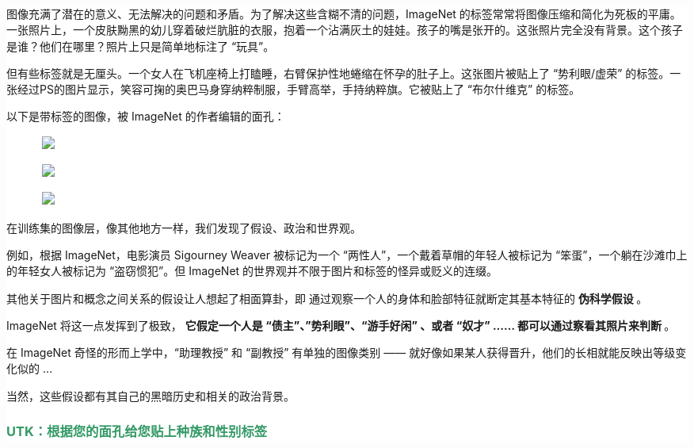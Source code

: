    图像充满了潜在的意义、无法解决的问题和矛盾。为了解决这些含糊不清的问题，ImageNet 的标签常常将图像压缩和简化为死板的平庸。一张照片上，一个皮肤黝黑的幼儿穿着破烂肮脏的衣服，抱着一个沾满灰土的娃娃。孩子的嘴是张开的。这张照片完全没有背景。这个孩子是谁？他们在哪里？照片上只是简单地标注了 “玩具”。
  </p>
  <p class="graf graf--p">
   但有些标签就是无厘头。一个女人在飞机座椅上打瞌睡，右臂保护性地蜷缩在怀孕的肚子上。这张图片被贴上了 “势利眼/虚荣” 的标签。一张经过PS的图片显示，笑容可掬的奥巴马身穿纳粹制服，手臂高举，手持纳粹旗。它被贴上了 “布尔什维克” 的标签。
  </p>
  <p>
   以下是带标签的图像，被 ImageNet 的作者编辑的面孔：
  </p>
  <figure class="graf graf--figure graf--layoutFillWidth">
   <img class="graf-image aligncenter jetpack-lazy-image" data-height="742" data-image-id="1*YEFvVzTl9cBnEYnWOVlknw.png" data-lazy-src="https://i2.wp.com/cdn-images-1.medium.com/max/2600/1*YEFvVzTl9cBnEYnWOVlknw.png?w=1100&amp;is-pending-load=1#038;ssl=1" data-recalc-dims="1" data-width="4599" src="https://i2.wp.com/cdn-images-1.medium.com/max/2600/1*YEFvVzTl9cBnEYnWOVlknw.png?w=1100&amp;ssl=1" srcset="data:image/gif;base64,R0lGODlhAQABAIAAAAAAAP///yH5BAEAAAAALAAAAAABAAEAAAIBRAA7"/>
   <noscript>
    <img class="graf-image aligncenter" data-height="742" data-image-id="1*YEFvVzTl9cBnEYnWOVlknw.png" data-recalc-dims="1" data-width="4599" src="https://i2.wp.com/cdn-images-1.medium.com/max/2600/1*YEFvVzTl9cBnEYnWOVlknw.png?w=1100&amp;ssl=1"/>
   </noscript>
  </figure>
  <figure class="graf graf--figure graf--layoutFillWidth">
   <img class="graf-image aligncenter jetpack-lazy-image" data-height="744" data-image-id="1*YXTAwmZnEibTma8GaYtIAg.png" data-lazy-src="https://i2.wp.com/cdn-images-1.medium.com/max/2600/1*YXTAwmZnEibTma8GaYtIAg.png?w=1100&amp;is-pending-load=1#038;ssl=1" data-recalc-dims="1" data-width="3577" src="https://i2.wp.com/cdn-images-1.medium.com/max/2600/1*YXTAwmZnEibTma8GaYtIAg.png?w=1100&amp;ssl=1" srcset="data:image/gif;base64,R0lGODlhAQABAIAAAAAAAP///yH5BAEAAAAALAAAAAABAAEAAAIBRAA7"/>
   <noscript>
    <img class="graf-image aligncenter" data-height="744" data-image-id="1*YXTAwmZnEibTma8GaYtIAg.png" data-recalc-dims="1" data-width="3577" src="https://i2.wp.com/cdn-images-1.medium.com/max/2600/1*YXTAwmZnEibTma8GaYtIAg.png?w=1100&amp;ssl=1"/>
   </noscript>
  </figure>
  <figure class="graf graf--figure graf--layoutFillWidth">
   <img class="graf-image jetpack-lazy-image" data-height="736" data-image-id="1*Po9-VDTaY1K-3vqz4veOew.png" data-lazy-src="https://i0.wp.com/cdn-images-1.medium.com/max/2600/1*Po9-VDTaY1K-3vqz4veOew.png?w=1100&amp;is-pending-load=1#038;ssl=1" data-recalc-dims="1" data-width="3826" src="https://i0.wp.com/cdn-images-1.medium.com/max/2600/1*Po9-VDTaY1K-3vqz4veOew.png?w=1100&amp;ssl=1" srcset="data:image/gif;base64,R0lGODlhAQABAIAAAAAAAP///yH5BAEAAAAALAAAAAABAAEAAAIBRAA7"/>
   <noscript>
    <img class="graf-image" data-height="736" data-image-id="1*Po9-VDTaY1K-3vqz4veOew.png" data-recalc-dims="1" data-width="3826" src="https://i0.wp.com/cdn-images-1.medium.com/max/2600/1*Po9-VDTaY1K-3vqz4veOew.png?w=1100&amp;ssl=1"/>
   </noscript>
  </figure>
  <p class="graf graf--p">
   在训练集的图像层，像其他地方一样，我们发现了假设、政治和世界观。
  </p>
  <p class="graf graf--p">
   例如，根据 ImageNet，电影演员 Sigourney Weaver 被标记为一个 “两性人”，一个戴着草帽的年轻人被标记为 “笨蛋”，一个躺在沙滩巾上的年轻女人被标记为 “盗窃惯犯”。但 ImageNet 的世界观并不限于图片和标签的怪异或贬义的连缀。
  </p>
  <p class="graf graf--p">
   其他关于图片和概念之间关系的假设让人想起了相面算卦，即 通过观察一个人的身体和脸部特征就断定其基本特征的
   <strong class="markup--strong markup--p-strong">
    伪科学假设
   </strong>
   。
  </p>
  <p class="graf graf--p">
   ImageNet 将这一点发挥到了极致，
   <strong class="markup--strong markup--p-strong">
    它假定一个人是 “债主”、”势利眼”、“游手好闲” 、或者 “奴才” …… 都可以通过察看其照片来判断
   </strong>
   。
  </p>
  <p class="graf graf--p">
   在 ImageNet 奇怪的形而上学中，“助理教授” 和 “副教授” 有单独的图像类别 —— 就好像如果某人获得晋升，他们的长相就能反映出等级变化似的 …
  </p>
  <p class="graf graf--p">
   当然，这些假设都有其自己的黑暗历史和相关的政治背景。
  </p>
  <h3 class="graf graf--p">
   <span style="color: #339966;">
    <strong class="markup--strong markup--p-strong">
     UTK：根据您的面孔给您贴上种族和性别标签
    </strong>